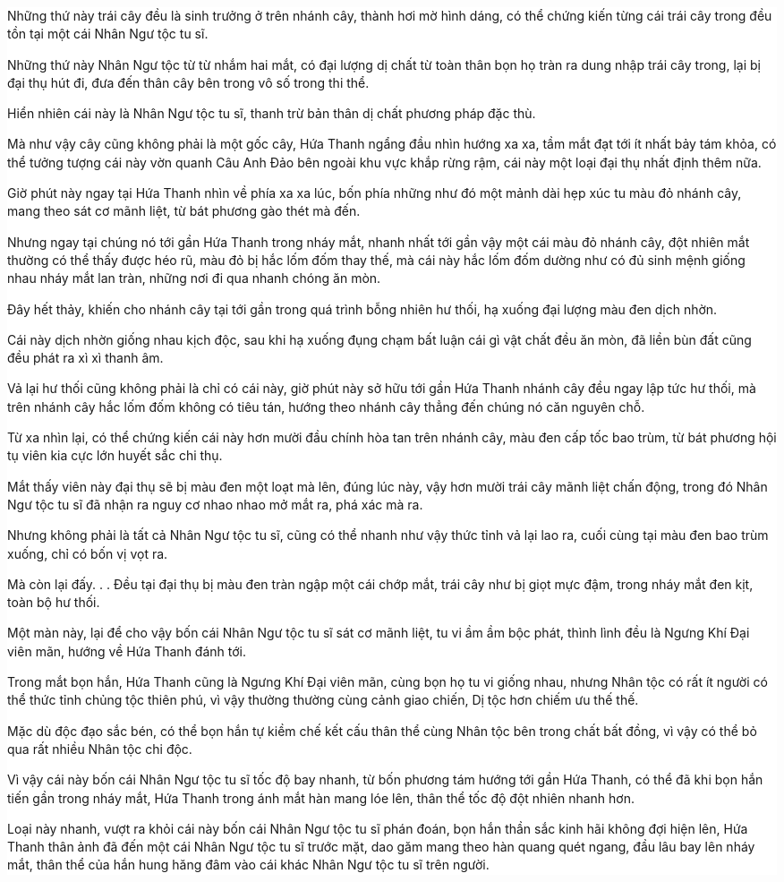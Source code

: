 Những thứ này trái cây đều là sinh trưởng ở trên nhánh cây, thành hơi mờ hình dáng, có thể chứng kiến từng cái trái cây trong đều tồn tại một cái Nhân Ngư tộc tu sĩ.

Những thứ này Nhân Ngư tộc từ từ nhắm hai mắt, có đại lượng dị chất từ toàn thân bọn họ tràn ra dung nhập trái cây trong, lại bị đại thụ hút đi, đưa đến thân cây bên trong vô số trong thi thể.

Hiển nhiên cái này là Nhân Ngư tộc tu sĩ, thanh trừ bản thân dị chất phương pháp đặc thù.

Mà như vậy cây cũng không phải là một gốc cây, Hứa Thanh ngẩng đầu nhìn hướng xa xa, tầm mắt đạt tới ít nhất bảy tám khỏa, có thể tưởng tượng cái này vờn quanh Câu Anh Đảo bên ngoài khu vực khắp rừng rậm, cái này một loại đại thụ nhất định thêm nữa.

Giờ phút này ngay tại Hứa Thanh nhìn về phía xa xa lúc, bốn phía những như đó một mảnh dài hẹp xúc tu màu đỏ nhánh cây, mang theo sát cơ mãnh liệt, từ bát phương gào thét mà đến.

Nhưng ngay tại chúng nó tới gần Hứa Thanh trong nháy mắt, nhanh nhất tới gần vậy một cái màu đỏ nhánh cây, đột nhiên mắt thường có thể thấy được héo rũ, màu đỏ bị hắc lốm đốm thay thế, mà cái này hắc lốm đốm dường như có đủ sinh mệnh giống nhau nháy mắt lan tràn, những nơi đi qua nhanh chóng ăn mòn.

Đây hết thảy, khiến cho nhánh cây tại tới gần trong quá trình bỗng nhiên hư thối, hạ xuống đại lượng màu đen dịch nhờn.

Cái này dịch nhờn giống nhau kịch độc, sau khi hạ xuống đụng chạm bất luận cái gì vật chất đều ăn mòn, đã liền bùn đất cũng đều phát ra xì xì thanh âm.

Vả lại hư thối cũng không phải là chỉ có cái này, giờ phút này sở hữu tới gần Hứa Thanh nhánh cây đều ngay lập tức hư thối, mà trên nhánh cây hắc lốm đốm không có tiêu tán, hướng theo nhánh cây thẳng đến chúng nó căn nguyên chỗ.

Từ xa nhìn lại, có thể chứng kiến cái này hơn mười đầu chính hòa tan trên nhánh cây, màu đen cấp tốc bao trùm, từ bát phương hội tụ viên kia cực lớn huyết sắc chi thụ.

Mắt thấy viên này đại thụ sẽ bị màu đen một loạt mà lên, đúng lúc này, vậy hơn mười trái cây mãnh liệt chấn động, trong đó Nhân Ngư tộc tu sĩ đã nhận ra nguy cơ nhao nhao mở mắt ra, phá xác mà ra.

Nhưng không phải là tất cả Nhân Ngư tộc tu sĩ, cũng có thể nhanh như vậy thức tỉnh vả lại lao ra, cuối cùng tại màu đen bao trùm xuống, chỉ có bốn vị vọt ra.

Mà còn lại đấy. . . Đều tại đại thụ bị màu đen tràn ngập một cái chớp mắt, trái cây như bị giọt mực đậm, trong nháy mắt đen kịt, toàn bộ hư thối.

Một màn này, lại để cho vậy bốn cái Nhân Ngư tộc tu sĩ sát cơ mãnh liệt, tu vi ầm ầm bộc phát, thình lình đều là Ngưng Khí Đại viên mãn, hướng về Hứa Thanh đánh tới.

Trong mắt bọn hắn, Hứa Thanh cũng là Ngưng Khí Đại viên mãn, cùng bọn họ tu vi giống nhau, nhưng Nhân tộc có rất ít người có thể thức tỉnh chủng tộc thiên phú, vì vậy thường thường cùng cảnh giao chiến, Dị tộc hơn chiếm ưu thế thế.

Mặc dù độc đạo sắc bén, có thể bọn hắn tự kiềm chế kết cấu thân thể cùng Nhân tộc bên trong chất bất đồng, vì vậy có thể bỏ qua rất nhiều Nhân tộc chi độc.

Vì vậy cái này bốn cái Nhân Ngư tộc tu sĩ tốc độ bay nhanh, từ bốn phương tám hướng tới gần Hứa Thanh, có thể đã khi bọn hắn tiến gần trong nháy mắt, Hứa Thanh trong ánh mắt hàn mang lóe lên, thân thể tốc độ đột nhiên nhanh hơn.

Loại này nhanh, vượt ra khỏi cái này bốn cái Nhân Ngư tộc tu sĩ phán đoán, bọn hắn thần sắc kinh hãi không đợi hiện lên, Hứa Thanh thân ảnh đã đến một cái Nhân Ngư tộc tu sĩ trước mặt, dao găm mang theo hàn quang quét ngang, đầu lâu bay lên nháy mắt, thân thể của hắn hung hăng đâm vào cái khác Nhân Ngư tộc tu sĩ trên người.
